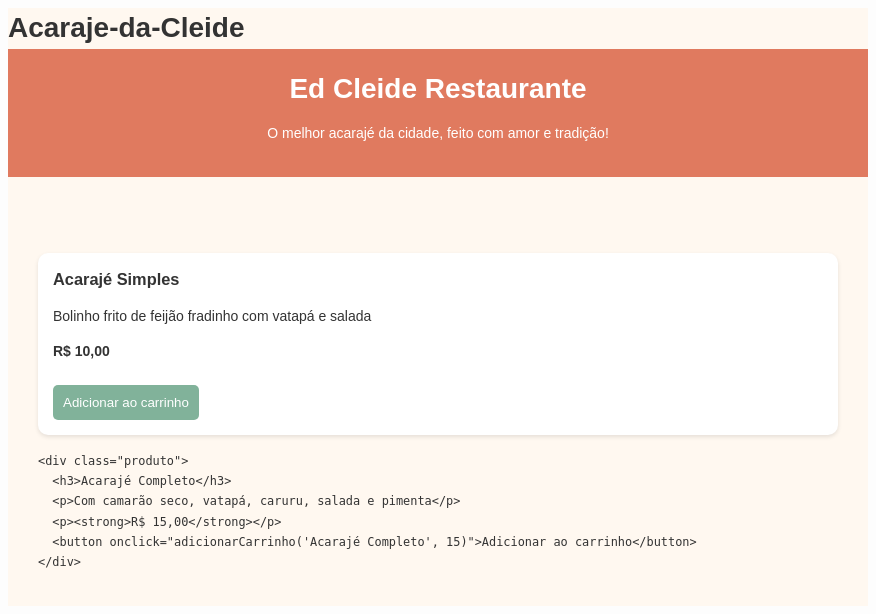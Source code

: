 # Acaraje-da-Cleide

<!DOCTYPE html>
<html lang="pt-BR">
<head>
  <meta charset="UTF-8" />
  <meta name="viewport" content="width=device-width, initial-scale=1.0" />
  <meta name="description" content="ED CLEIDE - RESTAURANTE - Acarajé online com entrega rápida e sabor garantido. Peça já pelo WhatsApp!" />
  <meta name="keywords" content="acarajé, comida baiana, delivery de acarajé, restaurante online, Ed Cleide" />
  <meta name="author" content="Ed Cleide Restaurante" />
  <title>Ed Cleide Restaurante</title>
  <style>
    body { font-family: Arial, sans-serif; margin: 0; padding: 0; background: #fff8f0; color: #333; }
    header { background-color: #e07a5f; color: white; padding: 20px; text-align: center; }
    h1 { margin: 0; font-size: 2em; }
    main { padding: 20px; max-width: 800px; margin: auto; }
    .produto { background: #fff; padding: 15px; margin-bottom: 15px; border-radius: 10px; box-shadow: 0 2px 4px rgba(0,0,0,0.1); }
    .produto h3 { margin: 0; }
    .produto button { margin-top: 10px; padding: 10px; background: #81b29a; color: white; border: none; border-radius: 5px; cursor: pointer; }
    .produto button:hover { background: #6fa58b; }
    #carrinho { margin-top: 30px; background: #f4f1de; padding: 15px; border-radius: 10px; }
    #carrinho h2 { margin-top: 0; }
    .item-carrinho { display: flex; justify-content: space-between; margin-bottom: 10px; }
    .item-carrinho button { background: #e07a5f; color: white; border: none; padding: 5px 10px; border-radius: 5px; cursor: pointer; }
    .finalizar { background: #3d405b; color: white; padding: 15px; border: none; border-radius: 10px; margin-top: 10px; cursor: pointer; width: 100%; font-size: 1em; text-decoration: none; display: inline-block; text-align: center; }
  </style>
</head>
<body>
  <header>
    <h1>Ed Cleide Restaurante</h1>
    <p>O melhor acarajé da cidade, feito com amor e tradição!</p>
  </header>

  <main>
    <div class="produto">
      <h3>Acarajé Simples</h3>
      <p>Bolinho frito de feijão fradinho com vatapá e salada</p>
      <p><strong>R$ 10,00</strong></p>
      <button onclick="adicionarCarrinho('Acarajé Simples', 10)">Adicionar ao carrinho</button>
    </div>

    <div class="produto">
      <h3>Acarajé Completo</h3>
      <p>Com camarão seco, vatapá, caruru, salada e pimenta</p>
      <p><strong>R$ 15,00</strong></p>
      <button onclick="adicionarCarrinho('Acarajé Completo', 15)">Adicionar ao carrinho</button>
    </div>
